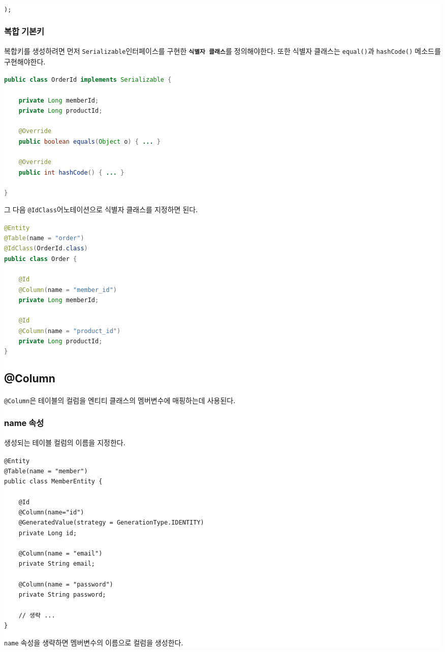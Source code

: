 ``` sql
);
```

### 복합 기본키
복합키를 생성하려면 먼저 `Serializable`인터페이스를 구현한 <b>`식별자 클래스`</b>를 정의해야한다. 또한 식별자 클래스는 `equal()`과 `hashCode()` 메소드를 구현해야한다.
``` java
public class OrderId implements Serializable {

    private Long memberId;
    private Long productId;

    @Override
    public boolean equals(Object o) { ... }

    @Override
    public int hashCode() { ... }

}
```
그 다음 `@IdClass`어노테이션으로 식별자 클래스를 지정하면 된다.
``` java {3}
@Entity
@Table(name = "order")
@IdClass(OrderId.class)
public class Order {

    @Id
    @Column(name = "member_id")
    private Long memberId;

    @Id
    @Column(name = "product_id")
    private Long productId;
}
```

## @Column
`@Column`은 테이블의 컬럼을 엔티티 클래스의 멤버변수에 매핑하는데 사용된다.

### name 속성
생성되는 테이블 컬럼의 이름을 지정한다.
``` java{10,13}
@Entity
@Table(name = "member")
public class MemberEntity {

    @Id
    @Column(name="id")
    @GeneratedValue(strategy = GenerationType.IDENTITY)
    private Long id;

    @Column(name = "email")
    private String email;

    @Column(name = "password")
    private String password;

    // 생략 ...
}
```
`name` 속성을 생략하면 멤버변수의 이름으로 컬럼을 생성한다.
